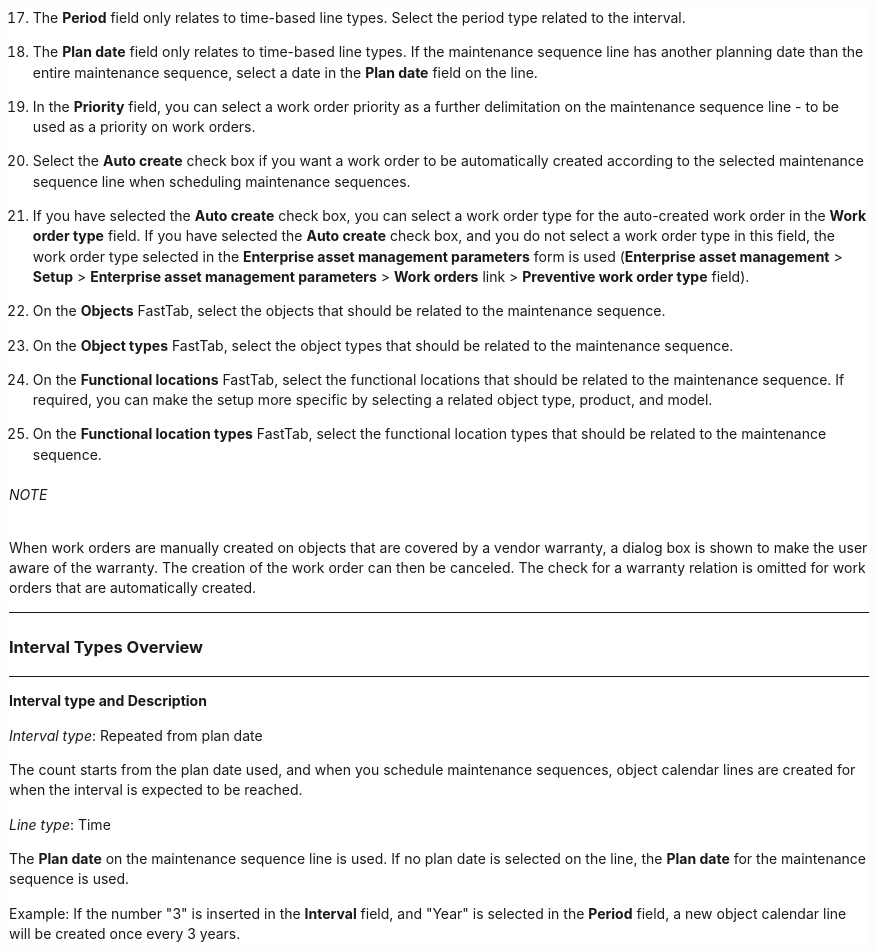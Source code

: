 17. The **Period** field only relates to time-based line types. Select the period type related to the interval.
18. The **Plan date** field only relates to time-based line types. If the maintenance sequence line has another planning date than the entire maintenance sequence, select a date in the **Plan date** field on the line.

19. In the **Priority** field, you can select a work order priority as a further delimitation on the maintenance sequence line - to be used as a priority on work orders.
20. Select the **Auto create** check box if you want a work order to be automatically created according to the selected maintenance sequence line when scheduling maintenance sequences.

21. If you have selected the **Auto create** check box, you can select a work order type for the auto-created work order in the **Work order type** field. If you have selected the **Auto create** check box, and you do not select a work order type in this field, the work order type selected in the **Enterprise asset management parameters** form is used (**Enterprise asset management** > **Setup** > **Enterprise asset management parameters** > **Work orders** link > **Preventive work order type** field).
22. On the **Objects** FastTab, select the objects that should be related to the maintenance sequence.

23. On the **Object types** FastTab, select the object types that should be related to the maintenance sequence.
24. On the **Functional locations** FastTab, select the functional locations that should be related to the maintenance sequence. If required, you can make the setup more specific by selecting a related object type, product, and model.

25. On the **Functional location types** FastTab, select the functional location types that should be related to the maintenance sequence.


###### NOTE
When work orders are manually created on objects that are covered by a vendor warranty, a dialog box is shown to make the user aware of the warranty. The creation of the work order can then be canceled. The check for a warranty relation is omitted for work orders that are automatically created.

---


### Interval Types Overview

---

**Interval type and Description**

*Interval type*: Repeated from plan date

The count starts from the plan date used, and when you schedule maintenance sequences, object calendar lines are created for when the interval is expected to be reached.

*Line type*: Time

The **Plan date** on the maintenance sequence line is used. If no plan date is selected on the line, the **Plan date** for the maintenance sequence is used.

Example: If the number "3" is inserted in the **Interval** field, and "Year" is selected in the **Period** field, a new object calendar line will be created once every 3 years.
